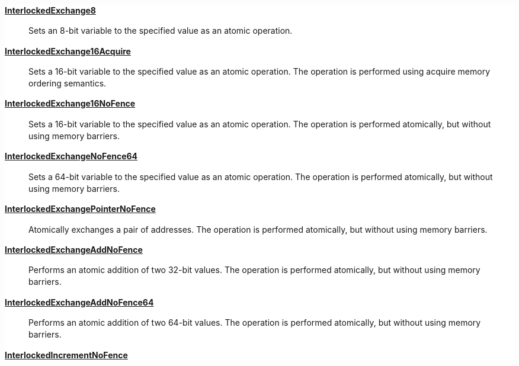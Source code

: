</dd> <dt>

[**InterlockedExchange8**](/windows/desktop/api/Winnt/nf-winnt-interlockedexchange8)
</dt> <dd>

Sets an 8-bit variable to the specified value as an atomic operation.

</dd> <dt>

[**InterlockedExchange16Acquire**](/previous-versions/windows/desktop/legacy/hh972654(v=vs.85))
</dt> <dd>

Sets a 16-bit variable to the specified value as an atomic operation. The operation is performed using acquire memory ordering semantics.

</dd> <dt>

[**InterlockedExchange16NoFence**](/previous-versions/windows/desktop/legacy/hh972655(v=vs.85))
</dt> <dd>

Sets a 16-bit variable to the specified value as an atomic operation. The operation is performed atomically, but without using memory barriers.

</dd> <dt>

[**InterlockedExchangeNoFence64**](/previous-versions/windows/desktop/legacy/hh972660(v=vs.85))
</dt> <dd>

Sets a 64-bit variable to the specified value as an atomic operation. The operation is performed atomically, but without using memory barriers.

</dd> <dt>

[**InterlockedExchangePointerNoFence**](/previous-versions/windows/desktop/legacy/hh972661(v=vs.85))
</dt> <dd>

Atomically exchanges a pair of addresses. The operation is performed atomically, but without using memory barriers.

</dd> <dt>

[**InterlockedExchangeAddNoFence**](/previous-versions/windows/desktop/legacy/hh972657(v=vs.85))
</dt> <dd>

Performs an atomic addition of two 32-bit values. The operation is performed atomically, but without using memory barriers.

</dd> <dt>

[**InterlockedExchangeAddNoFence64**](/previous-versions/windows/desktop/legacy/hh972658(v=vs.85))
</dt> <dd>

Performs an atomic addition of two 64-bit values. The operation is performed atomically, but without using memory barriers.

</dd> <dt>

[**InterlockedIncrementNoFence**](/previous-versions/windows/desktop/legacy/hh972667(v=vs.85))
</dt> <dd>
